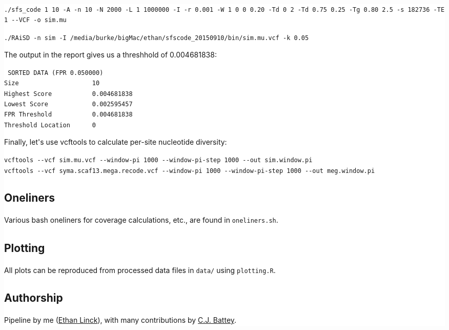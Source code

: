 ```
./sfs_code 1 10 -A -n 10 -N 2000 -L 1 1000000 -I -r 0.001 -W 1 0 0 0.20 -Td 0 2 -Td 0.75 0.25 -Tg 0.80 2.5 -s 182736 -TE 1 --VCF -o sim.mu
```

```
./RAiSD -n sim -I /media/burke/bigMac/ethan/sfscode_20150910/bin/sim.mu.vcf -k 0.05
```
The output in the report gives us a threshhold of 0.004681838:
```
 SORTED DATA (FPR 0.050000)
Size                    10
Highest Score           0.004681838
Lowest Score            0.002595457
FPR Threshold           0.004681838
Threshold Location      0
```

Finally, let's use vcftools to calculate per-site nucleotide diversity:
```
vcftools --vcf sim.mu.vcf --window-pi 1000 --window-pi-step 1000 --out sim.window.pi
vcftools --vcf syma.scaf13.mega.recode.vcf --window-pi 1000 --window-pi-step 1000 --out meg.window.pi
```

## Oneliners  

Various bash oneliners for coverage calculations, etc., are found in `oneliners.sh`.

## Plotting  

All plots can be reproduced from processed data files in `data/` using `plotting.R`. 

## Authorship  

Pipeline by me ([Ethan Linck](https://elinck.org/)), with many contributions by [C.J. Battey](http://cjbattey.com/).

